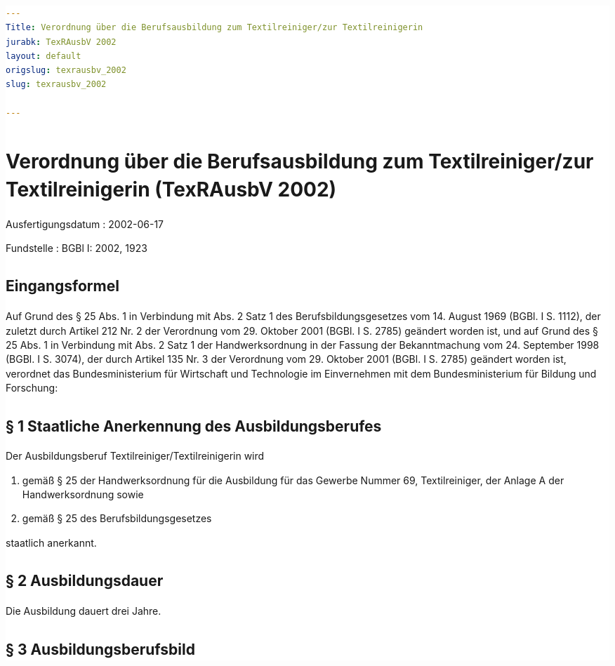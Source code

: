 ```yaml
---
Title: Verordnung über die Berufsausbildung zum Textilreiniger/zur Textilreinigerin
jurabk: TexRAusbV 2002
layout: default
origslug: texrausbv_2002
slug: texrausbv_2002

---
```


# Verordnung über die Berufsausbildung zum Textilreiniger/zur Textilreinigerin (TexRAusbV 2002)

Ausfertigungsdatum
:   2002-06-17

Fundstelle
:   BGBl I: 2002, 1923



## Eingangsformel

Auf Grund des § 25 Abs. 1 in Verbindung mit Abs. 2 Satz 1 des Berufsbildungsgesetzes vom 14. August 1969 (BGBl. I S. 1112), der zuletzt durch Artikel 212 Nr. 2 der Verordnung vom 29. Oktober 2001 (BGBl. I S. 2785) geändert worden ist, und auf Grund des § 25 Abs. 1 in Verbindung mit Abs. 2 Satz 1 der Handwerksordnung in der Fassung der Bekanntmachung vom 24. September 1998 (BGBl. I S. 3074), der durch Artikel 135 Nr. 3 der Verordnung vom 29. Oktober 2001 (BGBl. I S. 2785) geändert worden ist, verordnet das Bundesministerium für Wirtschaft und Technologie im Einvernehmen mit dem Bundesministerium für Bildung und Forschung:


## § 1 Staatliche Anerkennung des Ausbildungsberufes

Der Ausbildungsberuf Textilreiniger/Textilreinigerin wird

1.  gemäß § 25 der Handwerksordnung für die Ausbildung für das Gewerbe Nummer 69, Textilreiniger, der Anlage A der Handwerksordnung sowie


2.  gemäß § 25 des Berufsbildungsgesetzes



staatlich anerkannt.


## § 2 Ausbildungsdauer

Die Ausbildung dauert drei Jahre.


## § 3 Ausbildungsberufsbild
